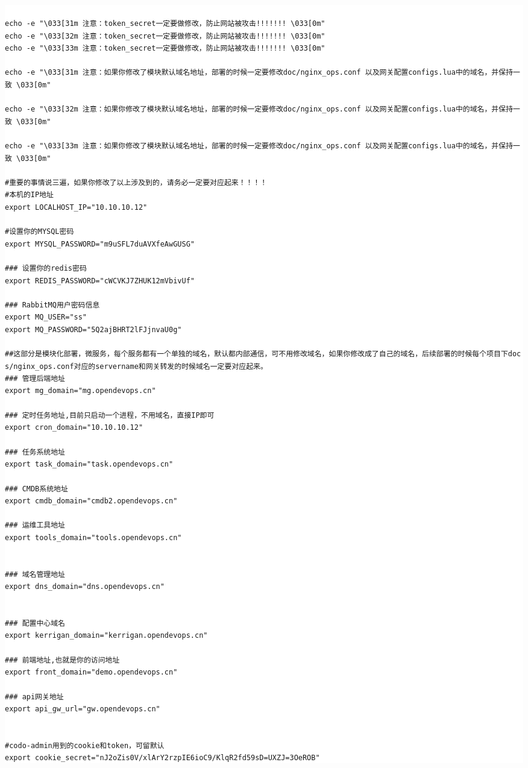 
```shell

echo -e "\033[31m 注意：token_secret一定要做修改，防止网站被攻击!!!!!!! \033[0m"
echo -e "\033[32m 注意：token_secret一定要做修改，防止网站被攻击!!!!!!! \033[0m"
echo -e "\033[33m 注意：token_secret一定要做修改，防止网站被攻击!!!!!!! \033[0m"

echo -e "\033[31m 注意：如果你修改了模块默认域名地址，部署的时候一定要修改doc/nginx_ops.conf 以及网关配置configs.lua中的域名，并保持一致 \033[0m"

echo -e "\033[32m 注意：如果你修改了模块默认域名地址，部署的时候一定要修改doc/nginx_ops.conf 以及网关配置configs.lua中的域名，并保持一致 \033[0m"

echo -e "\033[33m 注意：如果你修改了模块默认域名地址，部署的时候一定要修改doc/nginx_ops.conf 以及网关配置configs.lua中的域名，并保持一致 \033[0m"

#重要的事情说三遍，如果你修改了以上涉及到的，请务必一定要对应起来！！！！
#本机的IP地址
export LOCALHOST_IP="10.10.10.12"

#设置你的MYSQL密码
export MYSQL_PASSWORD="m9uSFL7duAVXfeAwGUSG"

### 设置你的redis密码
export REDIS_PASSWORD="cWCVKJ7ZHUK12mVbivUf"

### RabbitMQ用户密码信息
export MQ_USER="ss"
export MQ_PASSWORD="5Q2ajBHRT2lFJjnvaU0g"

##这部分是模块化部署，微服务，每个服务都有一个单独的域名，默认都内部通信，可不用修改域名，如果你修改成了自己的域名，后续部署的时候每个项目下docs/nginx_ops.conf对应的servername和网关转发的时候域名一定要对应起来。
### 管理后端地址
export mg_domain="mg.opendevops.cn"

### 定时任务地址,目前只启动一个进程，不用域名，直接IP即可
export cron_domain="10.10.10.12"

### 任务系统地址
export task_domain="task.opendevops.cn"

### CMDB系统地址
export cmdb_domain="cmdb2.opendevops.cn"

### 运维工具地址
export tools_domain="tools.opendevops.cn"


### 域名管理地址
export dns_domain="dns.opendevops.cn"


### 配置中心域名
export kerrigan_domain="kerrigan.opendevops.cn"

### 前端地址,也就是你的访问地址
export front_domain="demo.opendevops.cn"

### api网关地址
export api_gw_url="gw.opendevops.cn"


#codo-admin用到的cookie和token，可留默认
export cookie_secret="nJ2oZis0V/xlArY2rzpIE6ioC9/KlqR2fd59sD=UXZJ=3OeROB"
```